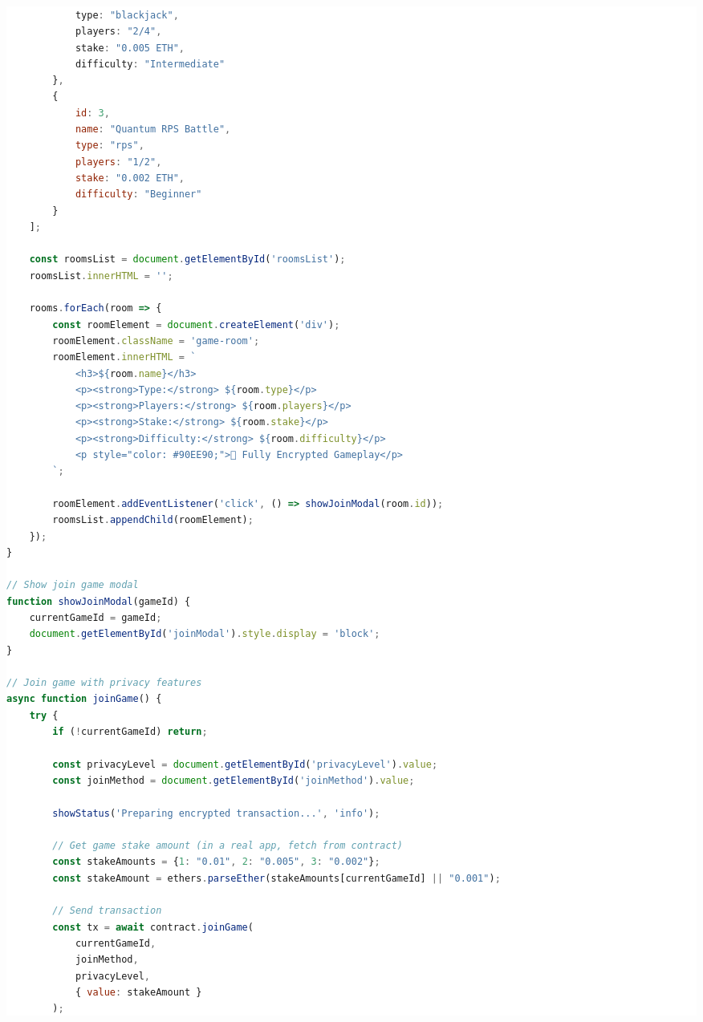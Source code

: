 ```javascript
            type: "blackjack",
            players: "2/4",
            stake: "0.005 ETH",
            difficulty: "Intermediate"
        },
        {
            id: 3,
            name: "Quantum RPS Battle",
            type: "rps",
            players: "1/2",
            stake: "0.002 ETH",
            difficulty: "Beginner"
        }
    ];

    const roomsList = document.getElementById('roomsList');
    roomsList.innerHTML = '';

    rooms.forEach(room => {
        const roomElement = document.createElement('div');
        roomElement.className = 'game-room';
        roomElement.innerHTML = `
            <h3>${room.name}</h3>
            <p><strong>Type:</strong> ${room.type}</p>
            <p><strong>Players:</strong> ${room.players}</p>
            <p><strong>Stake:</strong> ${room.stake}</p>
            <p><strong>Difficulty:</strong> ${room.difficulty}</p>
            <p style="color: #90EE90;">🔐 Fully Encrypted Gameplay</p>
        `;

        roomElement.addEventListener('click', () => showJoinModal(room.id));
        roomsList.appendChild(roomElement);
    });
}

// Show join game modal
function showJoinModal(gameId) {
    currentGameId = gameId;
    document.getElementById('joinModal').style.display = 'block';
}

// Join game with privacy features
async function joinGame() {
    try {
        if (!currentGameId) return;

        const privacyLevel = document.getElementById('privacyLevel').value;
        const joinMethod = document.getElementById('joinMethod').value;

        showStatus('Preparing encrypted transaction...', 'info');

        // Get game stake amount (in a real app, fetch from contract)
        const stakeAmounts = {1: "0.01", 2: "0.005", 3: "0.002"};
        const stakeAmount = ethers.parseEther(stakeAmounts[currentGameId] || "0.001");

        // Send transaction
        const tx = await contract.joinGame(
            currentGameId,
            joinMethod,
            privacyLevel,
            { value: stakeAmount }
        );

```